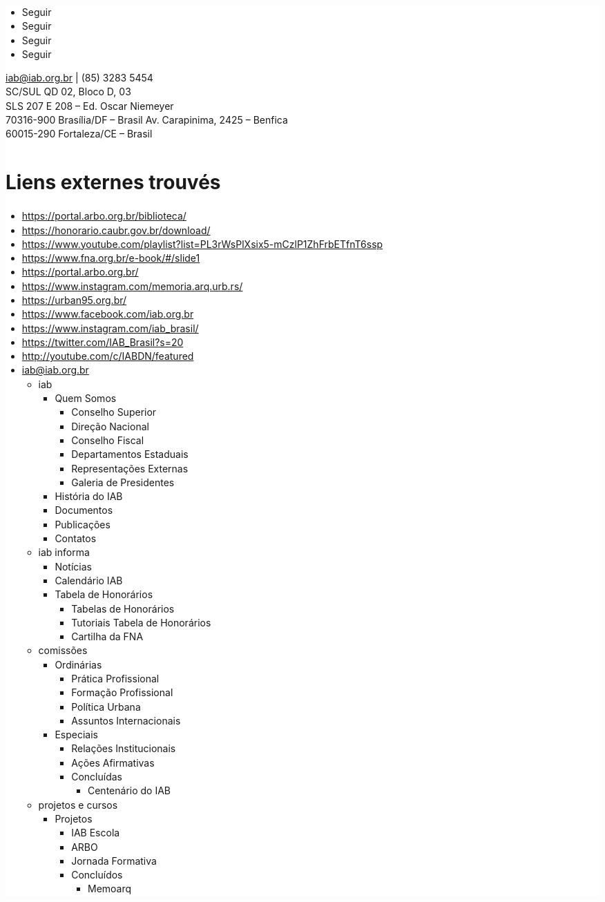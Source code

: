   * Seguir
  * Seguir
  * Seguir
  * Seguir


iab@iab.org.br | (85) 3283 5454  
SC/SUL QD 02, Bloco D, 03  
SLS 207 E 208 – Ed. Oscar Niemeyer  
70316-900 Brasília/DF – Brasil
Av. Carapinima, 2425 – Benfica  
60015-290 Fortaleza/CE – Brasil


# Liens externes trouvés
- https://portal.arbo.org.br/biblioteca/
- https://honorario.caubr.gov.br/download/
- https://www.youtube.com/playlist?list=PL3rWsPlXsix5-mCzlP1ZhFrbETfnT6ssp
- https://www.fna.org.br/e-book/#/slide1
- https://portal.arbo.org.br/
- https://www.instagram.com/memoria.arq.urb.rs/
- https://urban95.org.br/
- https://www.facebook.com/iab.org.br
- https://www.instagram.com/iab_brasil/
- https://twitter.com/IAB_Brasil?s=20
- http://youtube.com/c/IABDN/featured
- iab@iab.org.br
  * iab
    * Quem Somos
      * Conselho Superior
      * Direção Nacional
      * Conselho Fiscal
      * Departamentos Estaduais
      * Representações Externas
      * Galeria de Presidentes
    * História do IAB
    * Documentos
    * Publicações
    * Contatos
  * iab informa
    * Notícias
    * Calendário IAB
    * Tabela de Honorários
      * Tabelas de Honorários
      * Tutoriais Tabela de Honorários
      * Cartilha da FNA
  * comissões
    * Ordinárias
      * Prática Profissional
      * Formação Profissional
      * Política Urbana
      * Assuntos Internacionais
    * Especiais
      * Relações Institucionais
      * Ações Afirmativas
      * Concluídas
        * Centenário do IAB
  * projetos e cursos
    * Projetos
      * IAB Escola
      * ARBO
      * Jornada Formativa
      * Concluídos
        * Memoarq